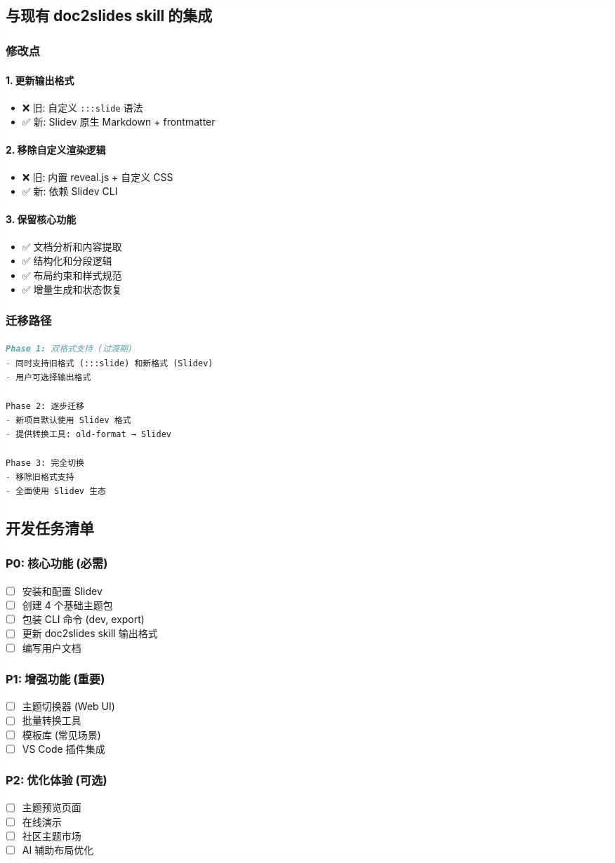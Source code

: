 ## 与现有 doc2slides skill 的集成

### 修改点

#### 1. 更新输出格式
- ❌ 旧: 自定义 `:::slide` 语法
- ✅ 新: Slidev 原生 Markdown + frontmatter

#### 2. 移除自定义渲染逻辑
- ❌ 旧: 内置 reveal.js + 自定义 CSS
- ✅ 新: 依赖 Slidev CLI

#### 3. 保留核心功能
- ✅ 文档分析和内容提取
- ✅ 结构化和分段逻辑
- ✅ 布局约束和样式规范
- ✅ 增量生成和状态恢复

### 迁移路径

```markdown
Phase 1: 双格式支持 (过渡期)
- 同时支持旧格式 (:::slide) 和新格式 (Slidev)
- 用户可选择输出格式

Phase 2: 逐步迁移
- 新项目默认使用 Slidev 格式
- 提供转换工具: old-format → Slidev

Phase 3: 完全切换
- 移除旧格式支持
- 全面使用 Slidev 生态
```

## 开发任务清单

### P0: 核心功能 (必需)
- [ ] 安装和配置 Slidev
- [ ] 创建 4 个基础主题包
- [ ] 包装 CLI 命令 (dev, export)
- [ ] 更新 doc2slides skill 输出格式
- [ ] 编写用户文档

### P1: 增强功能 (重要)
- [ ] 主题切换器 (Web UI)
- [ ] 批量转换工具
- [ ] 模板库 (常见场景)
- [ ] VS Code 插件集成

### P2: 优化体验 (可选)
- [ ] 主题预览页面
- [ ] 在线演示
- [ ] 社区主题市场
- [ ] AI 辅助布局优化

